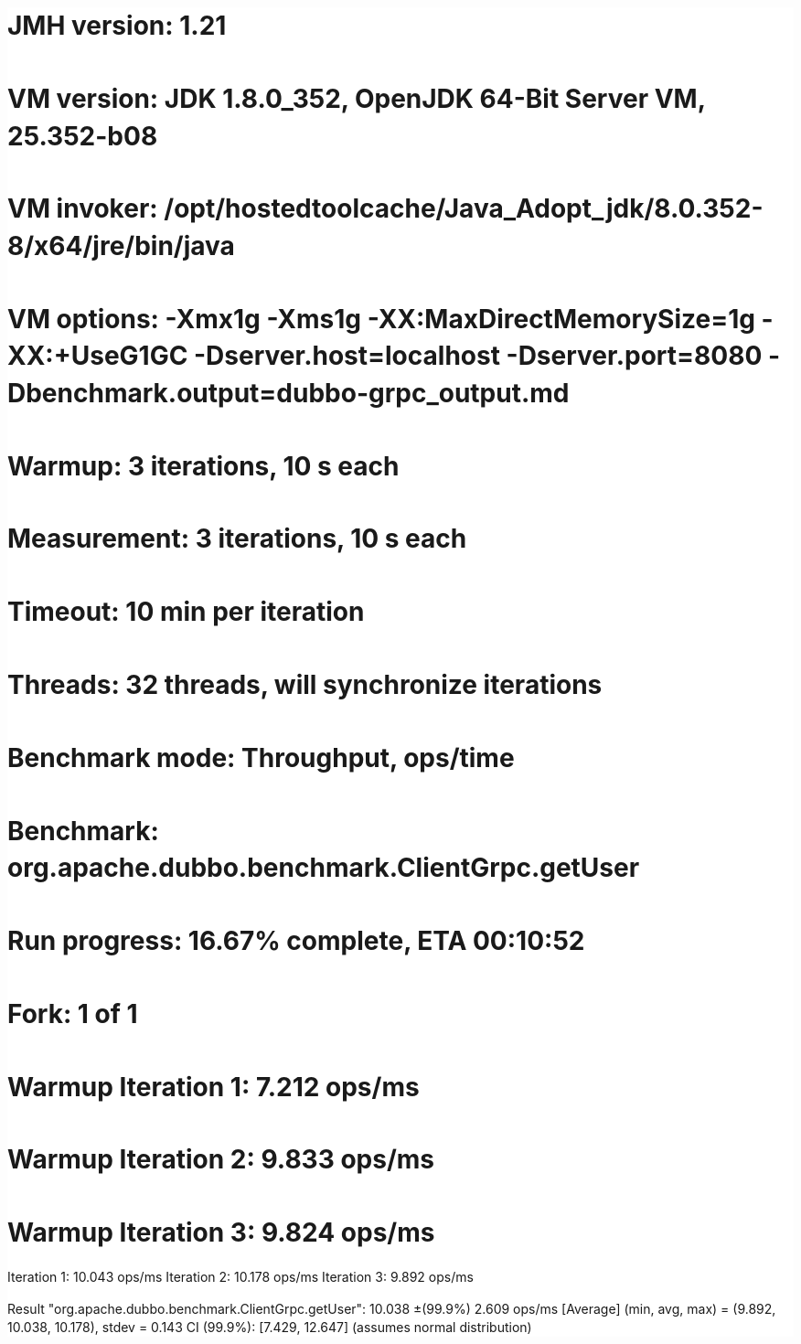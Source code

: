 
# JMH version: 1.21
# VM version: JDK 1.8.0_352, OpenJDK 64-Bit Server VM, 25.352-b08
# VM invoker: /opt/hostedtoolcache/Java_Adopt_jdk/8.0.352-8/x64/jre/bin/java
# VM options: -Xmx1g -Xms1g -XX:MaxDirectMemorySize=1g -XX:+UseG1GC -Dserver.host=localhost -Dserver.port=8080 -Dbenchmark.output=dubbo-grpc_output.md
# Warmup: 3 iterations, 10 s each
# Measurement: 3 iterations, 10 s each
# Timeout: 10 min per iteration
# Threads: 32 threads, will synchronize iterations
# Benchmark mode: Throughput, ops/time
# Benchmark: org.apache.dubbo.benchmark.ClientGrpc.getUser

# Run progress: 16.67% complete, ETA 00:10:52
# Fork: 1 of 1
# Warmup Iteration   1: 7.212 ops/ms
# Warmup Iteration   2: 9.833 ops/ms
# Warmup Iteration   3: 9.824 ops/ms
Iteration   1: 10.043 ops/ms
Iteration   2: 10.178 ops/ms
Iteration   3: 9.892 ops/ms


Result "org.apache.dubbo.benchmark.ClientGrpc.getUser":
  10.038 ±(99.9%) 2.609 ops/ms [Average]
  (min, avg, max) = (9.892, 10.038, 10.178), stdev = 0.143
  CI (99.9%): [7.429, 12.647] (assumes normal distribution)
